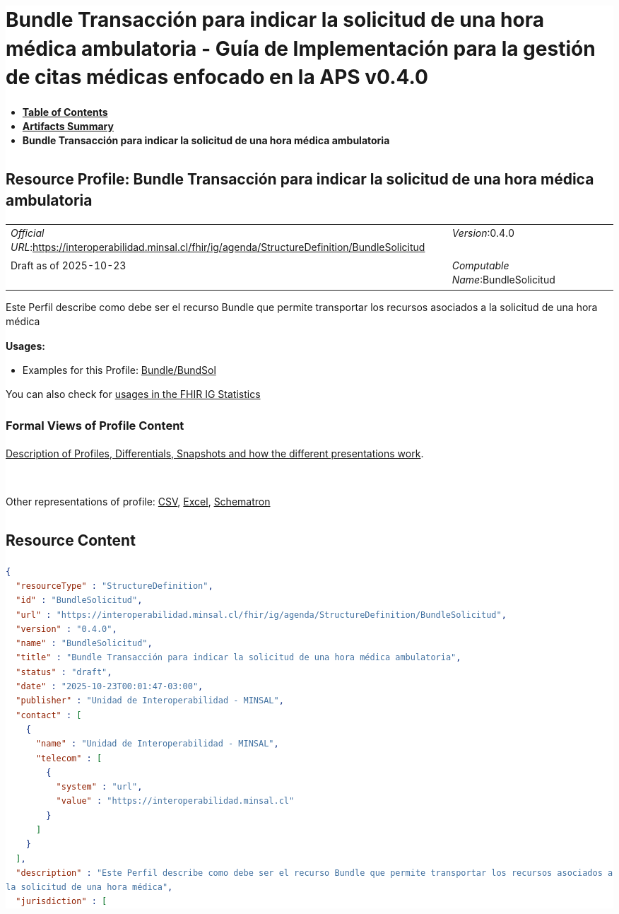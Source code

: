 # Bundle Transacción para indicar la solicitud de una hora médica ambulatoria - Guía de Implementación para la gestión de citas médicas enfocado en la APS v0.4.0

* [**Table of Contents**](toc.md)
* [**Artifacts Summary**](artifacts.md)
* **Bundle Transacción para indicar la solicitud de una hora médica ambulatoria**

## Resource Profile: Bundle Transacción para indicar la solicitud de una hora médica ambulatoria 

| | |
| :--- | :--- |
| *Official URL*:https://interoperabilidad.minsal.cl/fhir/ig/agenda/StructureDefinition/BundleSolicitud | *Version*:0.4.0 |
| Draft as of 2025-10-23 | *Computable Name*:BundleSolicitud |

 
Este Perfil describe como debe ser el recurso Bundle que permite transportar los recursos asociados a la solicitud de una hora médica 

**Usages:**

* Examples for this Profile: [Bundle/BundSol](Bundle-BundSol.md)

You can also check for [usages in the FHIR IG Statistics](https://packages2.fhir.org/xig/hl7.fhir.cl.agenda|current/StructureDefinition/BundleSolicitud)

### Formal Views of Profile Content

 [Description of Profiles, Differentials, Snapshots and how the different presentations work](http://build.fhir.org/ig/FHIR/ig-guidance/readingIgs.html#structure-definitions). 

 

Other representations of profile: [CSV](StructureDefinition-BundleSolicitud.csv), [Excel](StructureDefinition-BundleSolicitud.xlsx), [Schematron](StructureDefinition-BundleSolicitud.sch) 



## Resource Content

```json
{
  "resourceType" : "StructureDefinition",
  "id" : "BundleSolicitud",
  "url" : "https://interoperabilidad.minsal.cl/fhir/ig/agenda/StructureDefinition/BundleSolicitud",
  "version" : "0.4.0",
  "name" : "BundleSolicitud",
  "title" : "Bundle Transacción para indicar la solicitud de una hora médica ambulatoria",
  "status" : "draft",
  "date" : "2025-10-23T00:01:47-03:00",
  "publisher" : "Unidad de Interoperabilidad - MINSAL",
  "contact" : [
    {
      "name" : "Unidad de Interoperabilidad - MINSAL",
      "telecom" : [
        {
          "system" : "url",
          "value" : "https://interoperabilidad.minsal.cl"
        }
      ]
    }
  ],
  "description" : "Este Perfil describe como debe ser el recurso Bundle que permite transportar los recursos asociados a la solicitud de una hora médica",
  "jurisdiction" : [
```